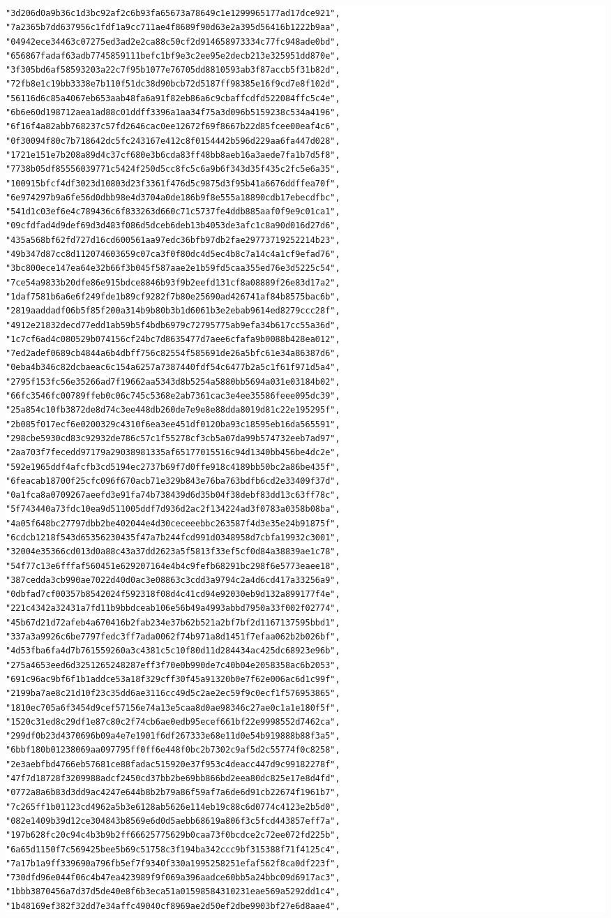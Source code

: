     "3d206d0a9b36c1d3bc92af2c6b93fa65673a78649c1e1299965177ad17dce921",
    "7a2365b7dd637956c1fdf1a9cc711ae4f8689f90d63e2a395d56416b1222b9aa",
    "04942ece34463c07275ed3ad2e2ca88c50cf2d914658973334c77fc948ade0bd",
    "656867fadaf63adb7745859111befc1bf9e3c2ee95e2decb213e325951dd870e",
    "3f305bd6af58593203a22c7f95b1077e76705dd8810593ab3f87accb5f31b82d",
    "72fb8e1c19bb3338e7b110f51dc38d90bcb72d5187ff98385e16f9cd7e8f102d",
    "56116d6c85a4067eb653aab48fa6a91f82eb86a6c9cbaffcdfd522084ffc5c4e",
    "6b6e60d198712aea1ad88c01ddff3396a1aa34f75a3d096b5159238c534a4196",
    "6f16f4a82abb768237c57fd2646cac0ee12672f69f8667b22d85fcee00eaf4c6",
    "0f30094f80c7b718642dc5fc243167e412c8f0154442b596d229aa6fa447d028",
    "1721e151e7b208a89d4c37cf680e3b6cda83ff48bb8aeb16a3aede7fa1b7d5f8",
    "7738b05df85556039771c5424f250d5cc8fc5c6a9b6f343d35f435c2fc5e6a35",
    "100915bfcf4df3023d10803d23f3361f476d5c9875d3f95b41a6676ddffea70f",
    "6e974297b9a6fe56d0dbb98e4d3704a0de186b9f8e555a18890cdb17ebecdfbc",
    "541d1c03ef6e4c789436c6f833263d660c71c5737fe4ddb885aaf0f9e9c01ca1",
    "09cfdfad4d9def69d3d483f086d5dceb6deb13b4053de3afc1c8a90d016d27d6",
    "435a568bf62fd727d16cd600561aa97edc36bfb97db2fae29773719252214b23",
    "49b347d87cc8d112074603659c07ca3f0f80dc4d5ec4b8c7a14c4a1cf9efad76",
    "3bc800ece147ea64e32b66f3b045f587aae2e1b59fd5caa355ed76e3d5225c54",
    "7ce54a9833b20dfe86e915bdce8846b93f9b2eefd131cf8a08889f26e83d17a2",
    "1daf7581b6a6e6f249fde1b89cf9282f7b80e25690ad426741af84b8575bac6b",
    "2819aaddadf06b5f85f200a314b9b80b3b1d6061b3e2ebab9614ed8279ccc28f",
    "4912e21832decd77edd1ab59b5f4bdb6979c72795775ab9efa34b617cc55a36d",
    "1c7cf6ad4c080529b074156cf24bc7d8635477d7aee6cfafa9b0088b428ea012",
    "7ed2adef0689cb4844a6b4dbff756c82554f585691de26a5bfc61e34a86387d6",
    "0eba4b346c82dcbaeac6c154a6257a7387440fdf54c6477b2a5c1f61f971d5a4",
    "2795f153fc56e35266ad7f19662aa5343d8b5254a5880bb5694a031e03184b02",
    "66fc3546fc00789ffeb0c06c745c5368e2ab7361cac3e4ee35586feee095dc39",
    "25a854c10fb3872de8d74c3ee448db260de7e9e8e88dda8019d81c22e195295f",
    "2b085f017ecf6e0200329c4310f6ea3ee451df0120ba93c18595eb16da565591",
    "298cbe5930cd83c92932de786c57c1f55278cf3cb5a07da99b574732eeb7ad97",
    "2aa703f7fecedd97179a29038981335af65177015516c94d1340bb456be4dc2e",
    "592e1965ddf4afcfb3cd5194ec2737b69f7d0ffe918c4189bb50bc2a86be435f",
    "6feacab18700f25cfc096f670acb71e329b843e76ba763bdfb6cd2e33409f37d",
    "0a1fca8a0709267aeefd3e91fa74b738439d6d35b04f38debf83dd13c63ff78c",
    "5f743440a73fdc10ea9d511005ddf7d936d2ac2f134224ad3f0783a0358b08ba",
    "4a05f648bc27797dbb2be402044e4d30ceceeebbc263587f4d3e35e24b91875f",
    "6cdcb1218f543d65356230435f47a7b244fcd991d0348958d7cbfa19932c3001",
    "32004e35366cd013d0a88c43a37dd2623a5f5813f33ef5cf0d84a38839ae1c78",
    "54f77c13e6fffaf560451e629207164e4b4c9fefb68291bc298f6e5773eaee18",
    "387cedda3cb990ae7022d40d0ac3e08863c3cdd3a9794c2a4d6cd417a33256a9",
    "0dbfad7cf00357b8542024f592318f08d4c41cd94e92030eb9d132a899177f4e",
    "221c4342a32431a7fd11b9bbdceab106e56b49a4993abbd7950a33f002f02774",
    "45b67d21d72afeb4a670416b2fab234e37b62b521a2bf7bf2d1167137595bbd1",
    "337a3a9926c6be7797fedc3ff7ada0062f74b971a8d1451f7efaa062b2b026bf",
    "4d53fba6fa4d7b761559260a3c4381c5c10f80d11d284434ac425dc68923e96b",
    "275a4653eed6d3251265248287eff3f70e0b990de7c40b04e2058358ac6b2053",
    "691c96ac9bf6f1b1addce53a18f329cff30f45a91320b0e7f62e006ac6d1c99f",
    "2199ba7ae8c21d10f23c35dd6ae3116cc49d5c2ae2ec59f9c0ecf1f576953865",
    "1810ec705a6f3454d9cef57156e74a13e5caa8d0ae98346c27ae0c1a1e180f5f",
    "1520c31ed8c29df1e87c80c2f74cb6ae0edb95ecef661bf22e9998552d7462ca",
    "299df0b23d4370696b09a4e7e1901f6df267333e68e11d0e54b919888b88f3a5",
    "6bbf180b01238069aa097795ff0ff6e448f0bc2b7302c9af5d2c55774f0c8258",
    "2e3aebfbd4766eb57681ce88fadac515920e37f953c4deacc447d9c99182278f",
    "47f7d18728f3209988adcf2450cd37bb2be69bb866bd2eea80dc825e17e8d4fd",
    "0772a8a6b83d3dd9ac4247e644b8b2b79a86f59af7a6de6d91cb22674f1961b7",
    "7c265ff1b01123cd4962a5b3e6128ab5626e114eb19c88c6d0774c4123e2b5d0",
    "082e1409b39d12ce304843b8569e6d0d5aebb68619a806f3c5fcd443857eff7a",
    "197b628fc20c94c4b3b9b2ff66625775629b0caa73f0bcdce2c72ee072fd225b",
    "6a65d1150f7c569425bee5b69c51758c3f194ba342ccc9bf315388f71f4125c4",
    "7a17b1a9ff339690a796fb5ef7f9340f330a1995258251efaf562f8ca0df223f",
    "730dfd96e044f06c4b47ea423989f9f069a396aadce60bb5a24bbc09d6917ac3",
    "1bbb3870456a7d37d5de40e8f6b3eca51a01598584310231eae569a5292dd1c4",
    "1b48169ef382f32dd7e34affc49040cf8969ae2d50ef2dbe9903bf27e6d8aae4",
